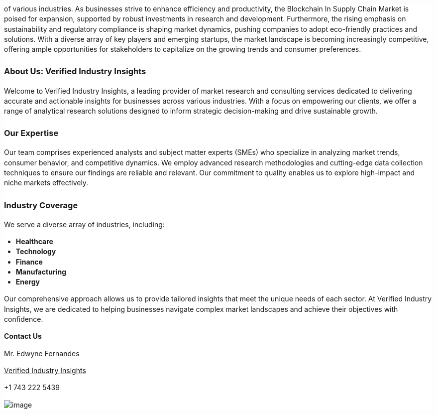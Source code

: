 of various industries. As businesses strive to enhance efficiency and productivity, the Blockchain In Supply Chain Market is poised for expansion, supported by robust investments in research and development. Furthermore, the rising emphasis on sustainability and regulatory compliance is shaping market dynamics, pushing companies to adopt eco-friendly practices and solutions. With a diverse array of key players and emerging startups, the market landscape is becoming increasingly competitive, offering ample opportunities for stakeholders to capitalize on the growing trends and consumer preferences.</p><h3>About Us: Verified Industry Insights</h3><p>Welcome to Verified Industry Insights, a leading provider of market research and consulting services dedicated to delivering accurate and actionable insights for businesses across various industries. With a focus on empowering our clients, we offer a range of analytical research solutions designed to inform strategic decision-making and drive sustainable growth.</p><h3>Our Expertise</h3><p>Our team comprises experienced analysts and subject matter experts (SMEs) who specialize in analyzing market trends, consumer behavior, and competitive dynamics. We employ advanced research methodologies and cutting-edge data collection techniques to ensure our findings are reliable and relevant. Our commitment to quality enables us to explore high-impact and niche markets effectively.</p><h3>Industry Coverage</h3><p>We serve a diverse array of industries, including:</p><ul><li><strong>Healthcare</strong></li><li><strong>Technology</strong></li><li><strong>Finance</strong></li><li><strong>Manufacturing</strong></li><li><strong>Energy</strong></li></ul><p>Our comprehensive approach allows us to provide tailored insights that meet the unique needs of each sector. At Verified Industry Insights, we are dedicated to helping businesses navigate complex market landscapes and achieve their objectives with confidence.</p><p><strong>Contact Us</strong></p><p>Mr. Edwyne Fernandes</p><p><a href="https://www.verifiedindustryinsights.com/">Verified Industry Insights</a></p><p>+1 743 222 5439</p>
![image](https://github.com/user-attachments/assets/096c8611-bf2d-435e-89ff-78c67422ce65)
